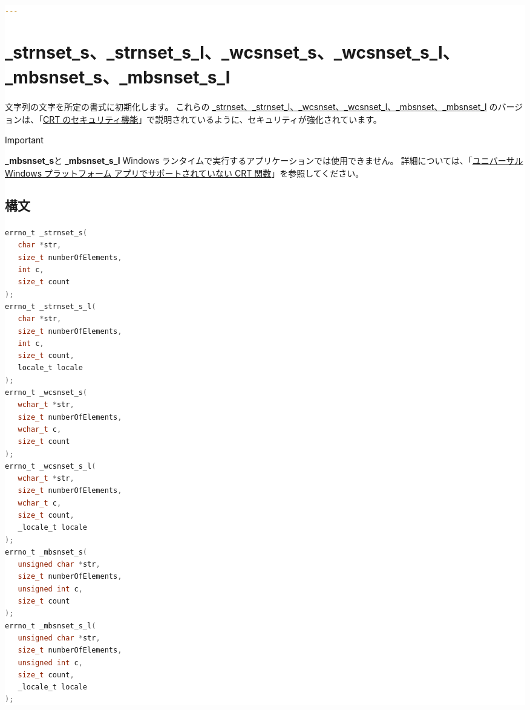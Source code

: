```yaml
---
```

# <a name="strnsets-strnsetsl-wcsnsets-wcsnsetsl-mbsnsets-mbsnsetsl"></a>_strnset_s、_strnset_s_l、_wcsnset_s、_wcsnset_s_l、_mbsnset_s、_mbsnset_s_l

文字列の文字を所定の書式に初期化します。 これらの [_strnset、_strnset_l、_wcsnset、_wcsnset_l、_mbsnset、_mbsnset_l](strnset-strnset-l-wcsnset-wcsnset-l-mbsnset-mbsnset-l.md) のバージョンは、「[CRT のセキュリティ機能](../../c-runtime-library/security-features-in-the-crt.md)」で説明されているように、セキュリティが強化されています。

> [!IMPORTANT]
> **_mbsnset_s**と **_mbsnset_s_l** Windows ランタイムで実行するアプリケーションでは使用できません。 詳細については、「[ユニバーサル Windows プラットフォーム アプリでサポートされていない CRT 関数](../../cppcx/crt-functions-not-supported-in-universal-windows-platform-apps.md)」を参照してください。

## <a name="syntax"></a>構文

```C
errno_t _strnset_s(
   char *str,
   size_t numberOfElements,
   int c,
   size_t count
);
errno_t _strnset_s_l(
   char *str,
   size_t numberOfElements,
   int c,
   size_t count,
   locale_t locale
);
errno_t _wcsnset_s(
   wchar_t *str,
   size_t numberOfElements,
   wchar_t c,
   size_t count
);
errno_t _wcsnset_s_l(
   wchar_t *str,
   size_t numberOfElements,
   wchar_t c,
   size_t count,
   _locale_t locale
);
errno_t _mbsnset_s(
   unsigned char *str,
   size_t numberOfElements,
   unsigned int c,
   size_t count
);
errno_t _mbsnset_s_l(
   unsigned char *str,
   size_t numberOfElements,
   unsigned int c,
   size_t count,
   _locale_t locale
);
```
